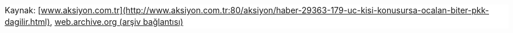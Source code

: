  </div>
</div>


Kaynak: [www.aksiyon.com.tr](http://www.aksiyon.com.tr:80/aksiyon/haber-29363-179-uc-kisi-konusursa-ocalan-biter-pkk-dagilir.html), [web.archive.org (arşiv bağlantısı)](http://web.archive.org/web/20130730084204/http://www.aksiyon.com.tr:80/aksiyon/haber-29363-179-uc-kisi-konusursa-ocalan-biter-pkk-dagilir.html)
